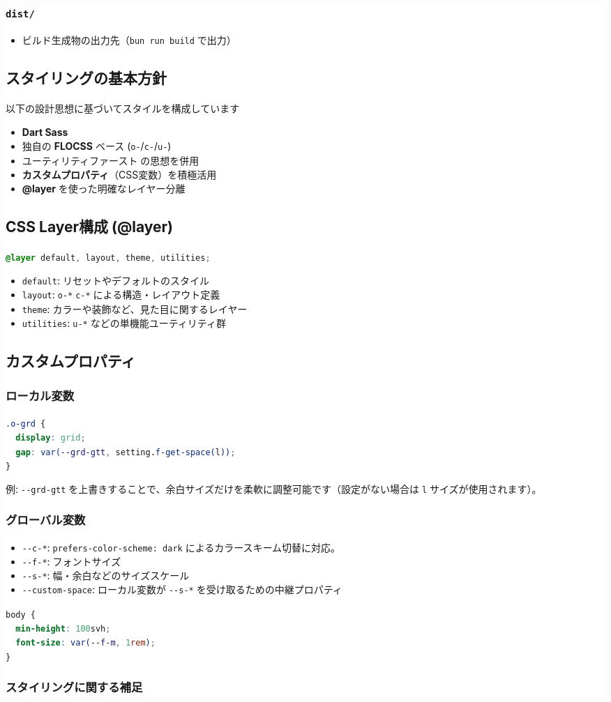 
### `dist/`

- ビルド生成物の出力先（`bun run build` で出力）

## スタイリングの基本方針

以下の設計思想に基づいてスタイルを構成しています

- **Dart Sass**
- 独自の **FLOCSS** ベース (`o-`/`c-`/`u-`)
- ユーティリティファースト の思想を併用
- **カスタムプロパティ**（CSS変数）を積極活用
- **@layer** を使った明確なレイヤー分離

## CSS Layer構成 (@layer)

```scss
@layer default, layout, theme, utilities;
```

- `default`: リセットやデフォルトのスタイル
- `layout`: `o-*` `c-*` による構造・レイアウト定義
- `theme`: カラーや装飾など、見た目に関するレイヤー
- `utilities`: `u-*` などの単機能ユーティリティ群

## カスタムプロパティ

### ローカル変数

```scss
.o-grd {
  display: grid;
  gap: var(--grd-gtt, setting.f-get-space(l));
}
```

例: `--grd-gtt` を上書きすることで、余白サイズだけを柔軟に調整可能です（設定がない場合は `l` サイズが使用されます）。

### グローバル変数

- `--c-*`: `prefers-color-scheme: dark` によるカラースキーム切替に対応。
- `--f-*`: フォントサイズ
- `--s-*`: 幅・余白などのサイズスケール
- `--custom-space`: ローカル変数が `--s-*` を受け取るための中継プロパティ

```scss
body {
  min-height: 100svh;
  font-size: var(--f-m, 1rem);
}
```

### スタイリングに関する補足
